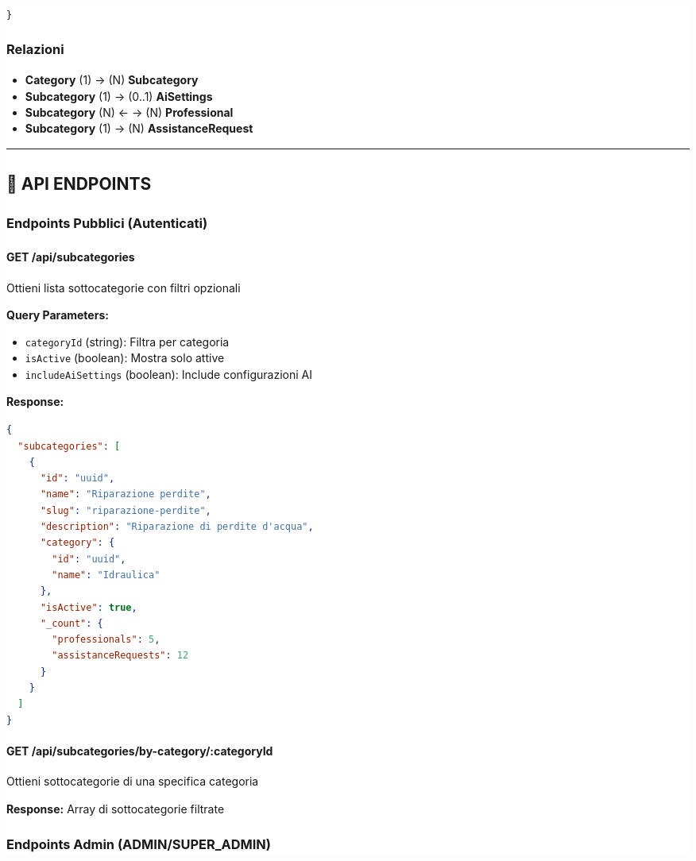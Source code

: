 ```sql
}
```

### Relazioni
- **Category** (1) → (N) **Subcategory**
- **Subcategory** (1) → (0..1) **AiSettings**
- **Subcategory** (N) ← → (N) **Professional**
- **Subcategory** (1) → (N) **AssistanceRequest**

---

## 🔌 API ENDPOINTS

### Endpoints Pubblici (Autenticati)

#### GET /api/subcategories
Ottieni lista sottocategorie con filtri opzionali

**Query Parameters:**
- `categoryId` (string): Filtra per categoria
- `isActive` (boolean): Mostra solo attive
- `includeAiSettings` (boolean): Include configurazioni AI

**Response:**
```json
{
  "subcategories": [
    {
      "id": "uuid",
      "name": "Riparazione perdite",
      "slug": "riparazione-perdite",
      "description": "Riparazione di perdite d'acqua",
      "category": {
        "id": "uuid",
        "name": "Idraulica"
      },
      "isActive": true,
      "_count": {
        "professionals": 5,
        "assistanceRequests": 12
      }
    }
  ]
}
```

#### GET /api/subcategories/by-category/:categoryId
Ottieni sottocategorie di una specifica categoria

**Response:** Array di sottocategorie filtrate

### Endpoints Admin (ADMIN/SUPER_ADMIN)
